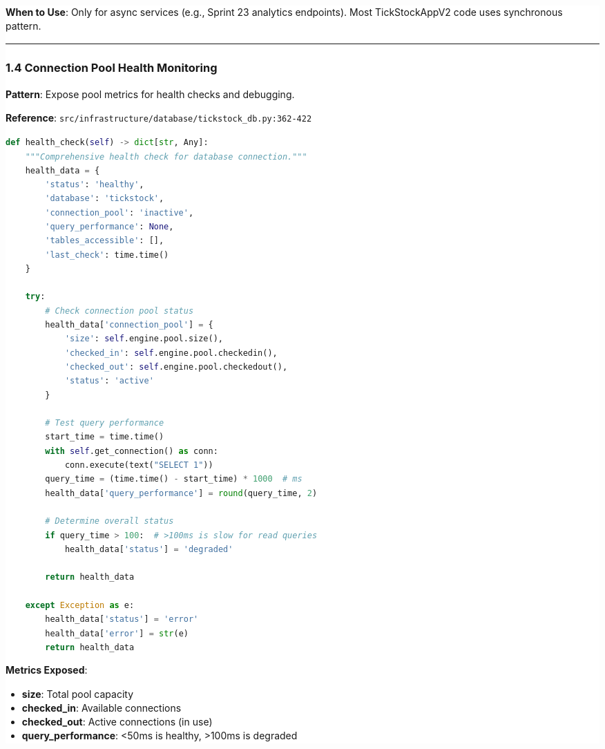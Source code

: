 **When to Use**: Only for async services (e.g., Sprint 23 analytics endpoints). Most TickStockAppV2 code uses synchronous pattern.

---

### 1.4 Connection Pool Health Monitoring

**Pattern**: Expose pool metrics for health checks and debugging.

**Reference**: `src/infrastructure/database/tickstock_db.py:362-422`

```python
def health_check(self) -> dict[str, Any]:
    """Comprehensive health check for database connection."""
    health_data = {
        'status': 'healthy',
        'database': 'tickstock',
        'connection_pool': 'inactive',
        'query_performance': None,
        'tables_accessible': [],
        'last_check': time.time()
    }

    try:
        # Check connection pool status
        health_data['connection_pool'] = {
            'size': self.engine.pool.size(),
            'checked_in': self.engine.pool.checkedin(),
            'checked_out': self.engine.pool.checkedout(),
            'status': 'active'
        }

        # Test query performance
        start_time = time.time()
        with self.get_connection() as conn:
            conn.execute(text("SELECT 1"))
        query_time = (time.time() - start_time) * 1000  # ms
        health_data['query_performance'] = round(query_time, 2)

        # Determine overall status
        if query_time > 100:  # >100ms is slow for read queries
            health_data['status'] = 'degraded'

        return health_data

    except Exception as e:
        health_data['status'] = 'error'
        health_data['error'] = str(e)
        return health_data
```

**Metrics Exposed**:
- **size**: Total pool capacity
- **checked_in**: Available connections
- **checked_out**: Active connections (in use)
- **query_performance**: <50ms is healthy, >100ms is degraded
